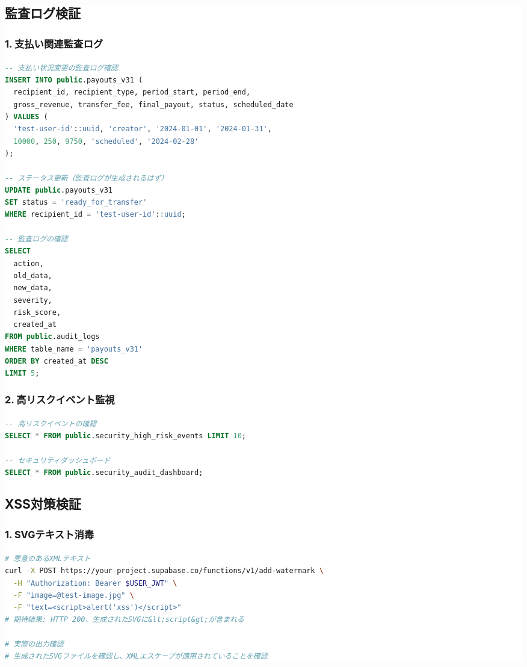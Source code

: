 ## 監査ログ検証

### 1. 支払い関連監査ログ
```sql
-- 支払い状況変更の監査ログ確認
INSERT INTO public.payouts_v31 (
  recipient_id, recipient_type, period_start, period_end,
  gross_revenue, transfer_fee, final_payout, status, scheduled_date
) VALUES (
  'test-user-id'::uuid, 'creator', '2024-01-01', '2024-01-31',
  10000, 250, 9750, 'scheduled', '2024-02-28'
);

-- ステータス更新（監査ログが生成されるはず）
UPDATE public.payouts_v31 
SET status = 'ready_for_transfer' 
WHERE recipient_id = 'test-user-id'::uuid;

-- 監査ログの確認
SELECT 
  action,
  old_data,
  new_data,
  severity,
  risk_score,
  created_at
FROM public.audit_logs
WHERE table_name = 'payouts_v31'
ORDER BY created_at DESC
LIMIT 5;
```

### 2. 高リスクイベント監視
```sql
-- 高リスクイベントの確認
SELECT * FROM public.security_high_risk_events LIMIT 10;

-- セキュリティダッシュボード
SELECT * FROM public.security_audit_dashboard;
```

## XSS対策検証

### 1. SVGテキスト消毒
```bash
# 悪意のあるXMLテキスト
curl -X POST https://your-project.supabase.co/functions/v1/add-watermark \
  -H "Authorization: Bearer $USER_JWT" \
  -F "image=@test-image.jpg" \
  -F "text=<script>alert('xss')</script>"
# 期待結果: HTTP 200、生成されたSVGに&lt;script&gt;が含まれる

# 実際の出力確認
# 生成されたSVGファイルを確認し、XMLエスケープが適用されていることを確認
```
